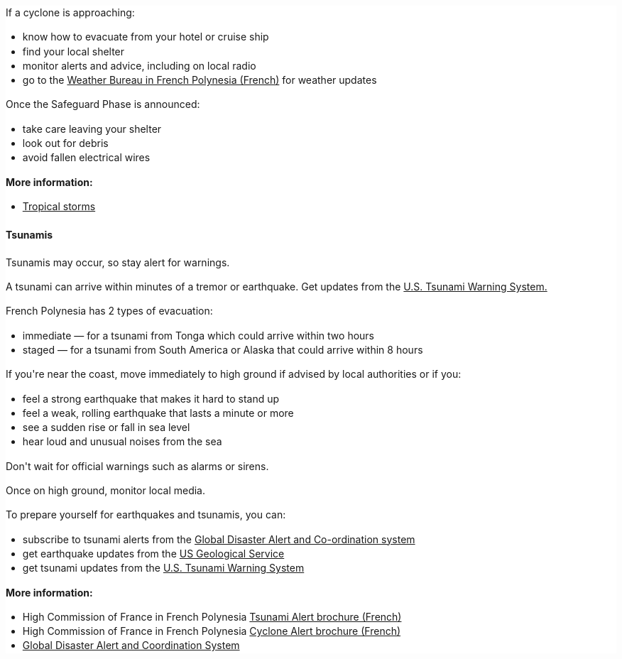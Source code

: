 If a cyclone is approaching:

* know how to evacuate from your hotel or cruise ship
* find your local shelter
* monitor alerts and advice, including on local radio
* go to the [Weather Bureau in French Polynesia (French)](http://www.meteo.pf/) for weather updates

Once the Safeguard Phase is announced:

* take care leaving your shelter
* look out for debris
* avoid fallen electrical wires

**More information:**

* [Tropical storms](/news-and-updates/tropical-storms "Tropical storms")

#### Tsunamis

Tsunamis may occur, so stay alert for warnings.

A tsunami can arrive within minutes of a tremor or earthquake. Get updates from the [U.S. Tsunami Warning System.](https://www.tsunami.gov/)

French Polynesia has 2 types of evacuation:

* immediate — for a tsunami from Tonga which could arrive within two hours
* staged — for a tsunami from South America or Alaska that could arrive within 8 hours

If you're near the coast, move immediately to high ground if advised by local authorities or if you:

* feel a strong earthquake that makes it hard to stand up
* feel a weak, rolling earthquake that lasts a minute or more
* see a sudden rise or fall in sea level
* hear loud and unusual noises from the sea

Don't wait for official warnings such as alarms or sirens.

Once on high ground, monitor local media.

To prepare yourself for earthquakes and tsunamis, you can:

* subscribe to tsunami alerts from the [Global Disaster Alert and Co-ordination system](http://www.gdacs.org/)
* get earthquake updates from the [US Geological Service](http://earthquake.usgs.gov/earthquakes/map)
* get tsunami updates from the [U.S. Tsunami Warning System](https://www.tsunami.gov/)

**More information:**

* High Commission of France in French Polynesia [Tsunami Alert brochure (French)](http://www.polynesie-francaise.pref.gouv.fr/PUBLICATIONS/Brochure-Alerte-Tsunami)
* High Commission of France in French Polynesia [Cyclone Alert brochure (French)](http://www.polynesie-francaise.pref.gouv.fr/PUBLICATIONS/Brochures/Brochure-Alerte-cyclonique)
* [Global Disaster Alert and Coordination System](http://gdacs.org/)